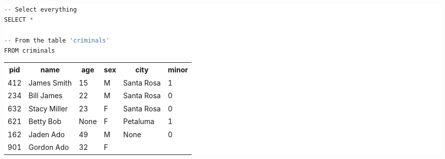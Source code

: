
```python
-- Select everything
SELECT *

-- From the table 'criminals'
FROM criminals
```




<table>
    <tr>
        <th>pid</th>
        <th>name</th>
        <th>age</th>
        <th>sex</th>
        <th>city</th>
        <th>minor</th>
    </tr>
    <tr>
        <td>412</td>
        <td>James Smith</td>
        <td>15</td>
        <td>M</td>
        <td>Santa Rosa</td>
        <td>1</td>
    </tr>
    <tr>
        <td>234</td>
        <td>Bill James</td>
        <td>22</td>
        <td>M</td>
        <td>Santa Rosa</td>
        <td>0</td>
    </tr>
    <tr>
        <td>632</td>
        <td>Stacy Miller</td>
        <td>23</td>
        <td>F</td>
        <td>Santa Rosa</td>
        <td>0</td>
    </tr>
    <tr>
        <td>621</td>
        <td>Betty Bob</td>
        <td>None</td>
        <td>F</td>
        <td>Petaluma</td>
        <td>1</td>
    </tr>
    <tr>
        <td>162</td>
        <td>Jaden Ado</td>
        <td>49</td>
        <td>M</td>
        <td>None</td>
        <td>0</td>
    </tr>
    <tr>
        <td>901</td>
        <td>Gordon Ado</td>
        <td>32</td>
        <td>F</td>